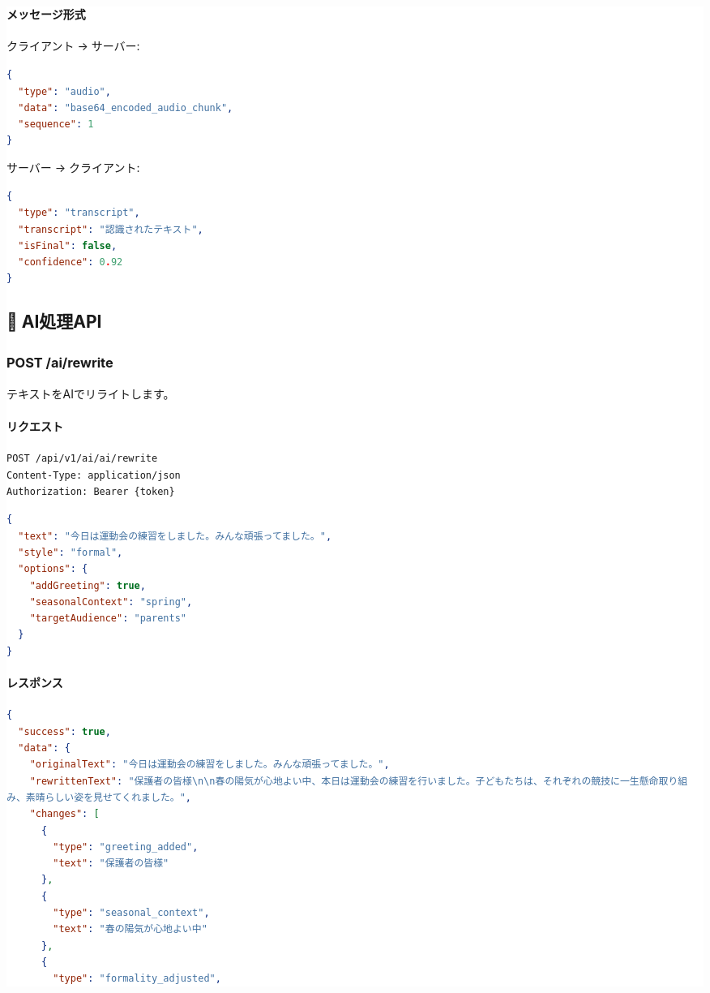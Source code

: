 #### メッセージ形式

クライアント → サーバー:
```json
{
  "type": "audio",
  "data": "base64_encoded_audio_chunk",
  "sequence": 1
}
```

サーバー → クライアント:
```json
{
  "type": "transcript",
  "transcript": "認識されたテキスト",
  "isFinal": false,
  "confidence": 0.92
}
```

## 🤖 AI処理API

### POST /ai/rewrite

テキストをAIでリライトします。

#### リクエスト

```http
POST /api/v1/ai/ai/rewrite
Content-Type: application/json
Authorization: Bearer {token}
```

```json
{
  "text": "今日は運動会の練習をしました。みんな頑張ってました。",
  "style": "formal",
  "options": {
    "addGreeting": true,
    "seasonalContext": "spring",
    "targetAudience": "parents"
  }
}
```

#### レスポンス

```json
{
  "success": true,
  "data": {
    "originalText": "今日は運動会の練習をしました。みんな頑張ってました。",
    "rewrittenText": "保護者の皆様\n\n春の陽気が心地よい中、本日は運動会の練習を行いました。子どもたちは、それぞれの競技に一生懸命取り組み、素晴らしい姿を見せてくれました。",
    "changes": [
      {
        "type": "greeting_added",
        "text": "保護者の皆様"
      },
      {
        "type": "seasonal_context",
        "text": "春の陽気が心地よい中"
      },
      {
        "type": "formality_adjusted",
```